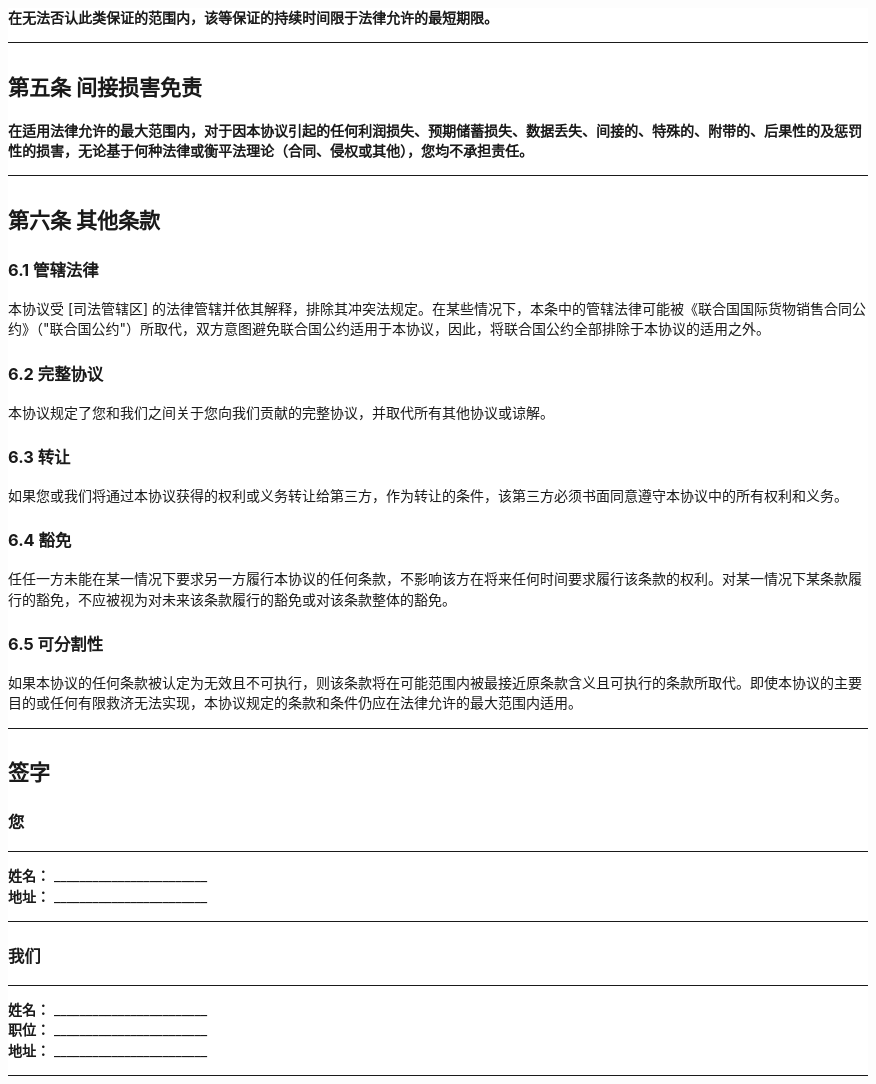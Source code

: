 **在无法否认此类保证的范围内，该等保证的持续时间限于法律允许的最短期限。**

---

## 第五条 间接损害免责

**在适用法律允许的最大范围内，对于因本协议引起的任何利润损失、预期储蓄损失、数据丢失、间接的、特殊的、附带的、后果性的及惩罚性的损害，无论基于何种法律或衡平法理论（合同、侵权或其他），您均不承担责任。**

---

## 第六条 其他条款

### 6.1 管辖法律

本协议受 [司法管辖区] 的法律管辖并依其解释，排除其冲突法规定。在某些情况下，本条中的管辖法律可能被《联合国国际货物销售合同公约》（"联合国公约"）所取代，双方意图避免联合国公约适用于本协议，因此，将联合国公约全部排除于本协议的适用之外。

### 6.2 完整协议

本协议规定了您和我们之间关于您向我们贡献的完整协议，并取代所有其他协议或谅解。

### 6.3 转让

如果您或我们将通过本协议获得的权利或义务转让给第三方，作为转让的条件，该第三方必须书面同意遵守本协议中的所有权利和义务。

### 6.4 豁免

任任一方未能在某一情况下要求另一方履行本协议的任何条款，不影响该方在将来任何时间要求履行该条款的权利。对某一情况下某条款履行的豁免，不应被视为对未来该条款履行的豁免或对该条款整体的豁免。

### 6.5 可分割性

如果本协议的任何条款被认定为无效且不可执行，则该条款将在可能范围内被最接近原条款含义且可执行的条款所取代。即使本协议的主要目的或任何有限救济无法实现，本协议规定的条款和条件仍应在法律允许的最大范围内适用。

---

## 签字

### 您

________________________  
**姓名：** ________________________  
**地址：** ________________________  
________________________

### 我们

________________________  
**姓名：** ________________________  
**职位：** ________________________  
**地址：** ________________________

---